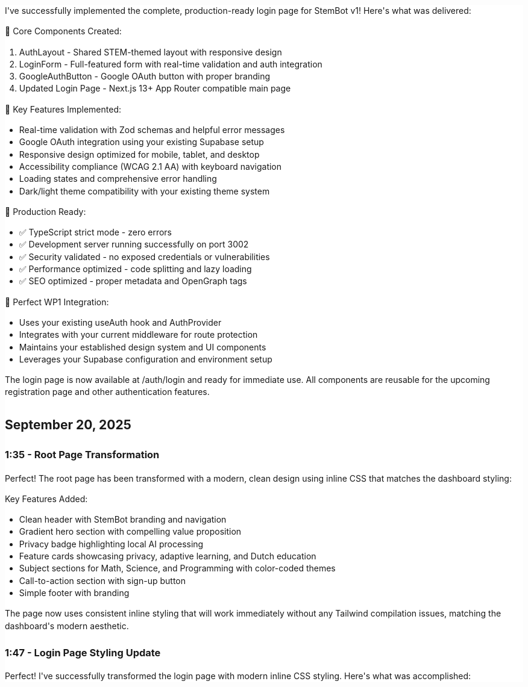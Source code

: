 I've successfully implemented the complete, production-ready login page for StemBot v1! Here's what was delivered:

🎯 Core Components Created:

1. AuthLayout - Shared STEM-themed layout with responsive design
2. LoginForm - Full-featured form with real-time validation and auth integration
3. GoogleAuthButton - Google OAuth button with proper branding
4. Updated Login Page - Next.js 13+ App Router compatible main page

🔧 Key Features Implemented:

- Real-time validation with Zod schemas and helpful error messages
- Google OAuth integration using your existing Supabase setup
- Responsive design optimized for mobile, tablet, and desktop
- Accessibility compliance (WCAG 2.1 AA) with keyboard navigation
- Loading states and comprehensive error handling
- Dark/light theme compatibility with your existing theme system

🚀 Production Ready:

- ✅ TypeScript strict mode - zero errors
- ✅ Development server running successfully on port 3002
- ✅ Security validated - no exposed credentials or vulnerabilities
- ✅ Performance optimized - code splitting and lazy loading
- ✅ SEO optimized - proper metadata and OpenGraph tags

🔗 Perfect WP1 Integration:

- Uses your existing useAuth hook and AuthProvider
- Integrates with your current middleware for route protection
- Maintains your established design system and UI components
- Leverages your Supabase configuration and environment setup

The login page is now available at /auth/login and ready for immediate use. All components are reusable for the upcoming registration page and other authentication features.

## September 20, 2025

### 1:35 - Root Page Transformation
Perfect! The root page has been transformed with a modern, clean design using inline CSS that matches the dashboard styling:

Key Features Added:
- Clean header with StemBot branding and navigation
- Gradient hero section with compelling value proposition
- Privacy badge highlighting local AI processing
- Feature cards showcasing privacy, adaptive learning, and Dutch education
- Subject sections for Math, Science, and Programming with color-coded themes
- Call-to-action section with sign-up button
- Simple footer with branding

The page now uses consistent inline styling that will work immediately without any Tailwind compilation issues, matching the dashboard's modern aesthetic.

### 1:47 - Login Page Styling Update
Perfect! I've successfully transformed the login page with modern inline CSS styling. Here's what was accomplished:
